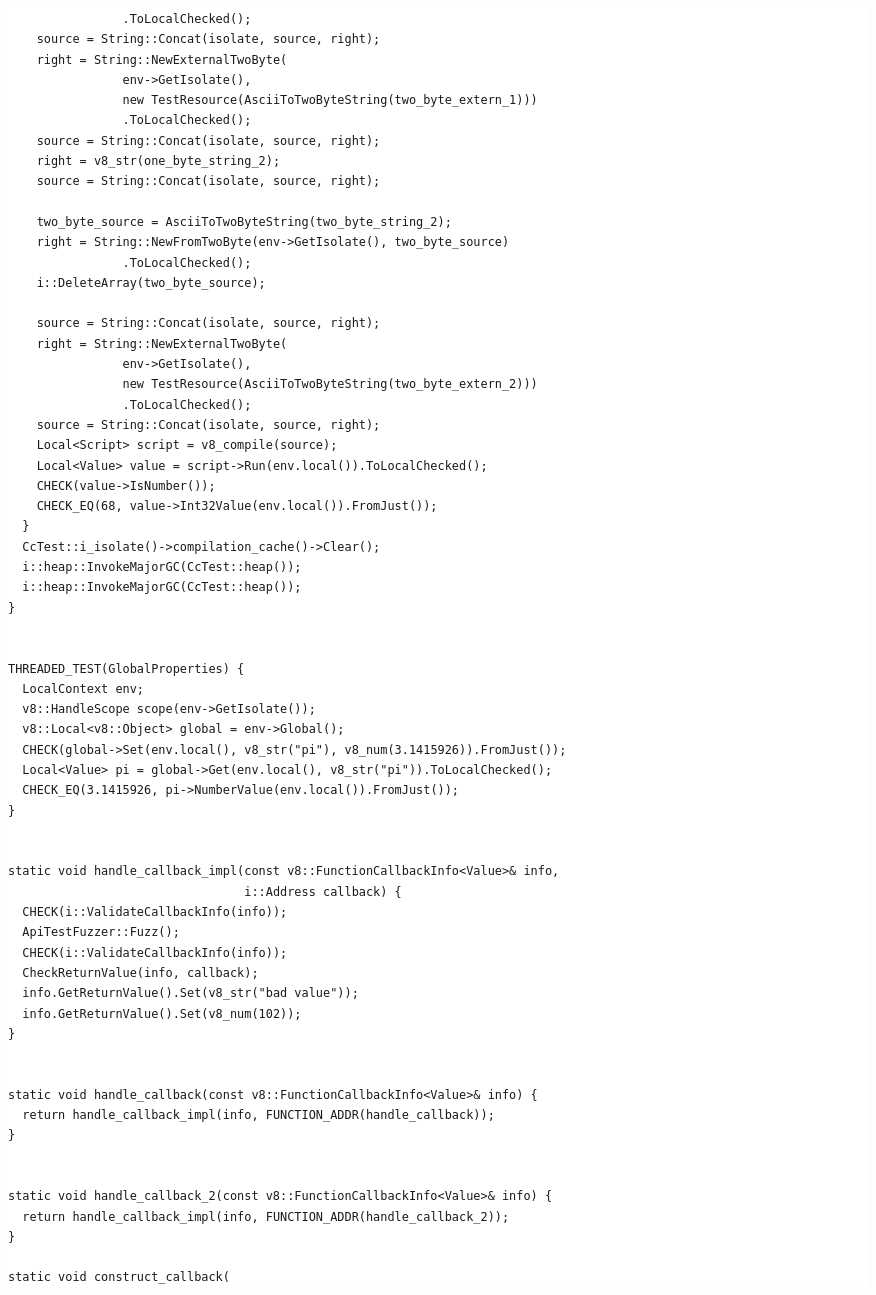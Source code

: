 ```
                .ToLocalChecked();
    source = String::Concat(isolate, source, right);
    right = String::NewExternalTwoByte(
                env->GetIsolate(),
                new TestResource(AsciiToTwoByteString(two_byte_extern_1)))
                .ToLocalChecked();
    source = String::Concat(isolate, source, right);
    right = v8_str(one_byte_string_2);
    source = String::Concat(isolate, source, right);

    two_byte_source = AsciiToTwoByteString(two_byte_string_2);
    right = String::NewFromTwoByte(env->GetIsolate(), two_byte_source)
                .ToLocalChecked();
    i::DeleteArray(two_byte_source);

    source = String::Concat(isolate, source, right);
    right = String::NewExternalTwoByte(
                env->GetIsolate(),
                new TestResource(AsciiToTwoByteString(two_byte_extern_2)))
                .ToLocalChecked();
    source = String::Concat(isolate, source, right);
    Local<Script> script = v8_compile(source);
    Local<Value> value = script->Run(env.local()).ToLocalChecked();
    CHECK(value->IsNumber());
    CHECK_EQ(68, value->Int32Value(env.local()).FromJust());
  }
  CcTest::i_isolate()->compilation_cache()->Clear();
  i::heap::InvokeMajorGC(CcTest::heap());
  i::heap::InvokeMajorGC(CcTest::heap());
}


THREADED_TEST(GlobalProperties) {
  LocalContext env;
  v8::HandleScope scope(env->GetIsolate());
  v8::Local<v8::Object> global = env->Global();
  CHECK(global->Set(env.local(), v8_str("pi"), v8_num(3.1415926)).FromJust());
  Local<Value> pi = global->Get(env.local(), v8_str("pi")).ToLocalChecked();
  CHECK_EQ(3.1415926, pi->NumberValue(env.local()).FromJust());
}


static void handle_callback_impl(const v8::FunctionCallbackInfo<Value>& info,
                                 i::Address callback) {
  CHECK(i::ValidateCallbackInfo(info));
  ApiTestFuzzer::Fuzz();
  CHECK(i::ValidateCallbackInfo(info));
  CheckReturnValue(info, callback);
  info.GetReturnValue().Set(v8_str("bad value"));
  info.GetReturnValue().Set(v8_num(102));
}


static void handle_callback(const v8::FunctionCallbackInfo<Value>& info) {
  return handle_callback_impl(info, FUNCTION_ADDR(handle_callback));
}


static void handle_callback_2(const v8::FunctionCallbackInfo<Value>& info) {
  return handle_callback_impl(info, FUNCTION_ADDR(handle_callback_2));
}

static void construct_callback(
```